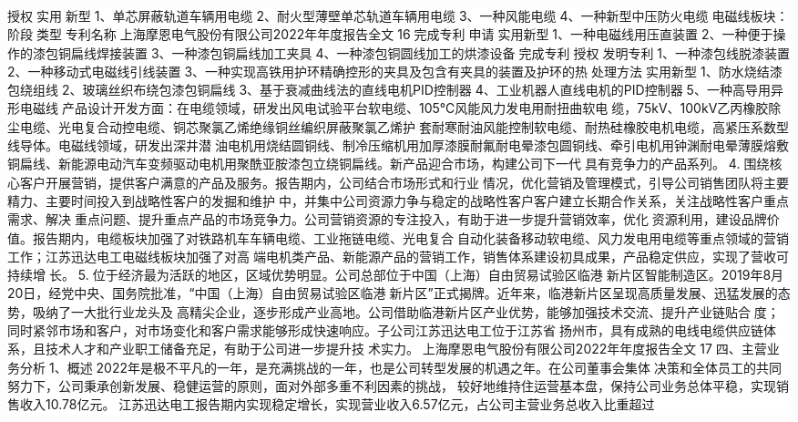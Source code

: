 授权
实用
新型
1、单芯屏蔽轨道车辆用电缆
2、耐火型薄壁单芯轨道车辆用电缆
3、一种风能电缆
4、一种新型中压防火电缆
电磁线板块：
阶段
类型
专利名称
上海摩恩电气股份有限公司2022年年度报告全文
16
完成专利
申请
实用新型
1、一种电磁线用压直装置
2、一种便于操作的漆包铜扁线焊接装置
3、一种漆包铜扁线加工夹具
4、一种漆包铜圆线加工的烘漆设备
完成专利
授权
发明专利
1、一种漆包线脱漆装置
2、一种移动式电磁线引线装置
3、一种实现高铁用护环精确控形的夹具及包含有夹具的装置及护环的热
处理方法
实用新型
1、防水烧结漆包绕组线
2、玻璃丝织布绕包漆包铜扁线
3、基于衰减曲线法的直线电机PID控制器
4、工业机器人直线电机的PID控制器
5、一种高导用异形电磁线
产品设计开发方面：在电缆领域，研发出风电试验平台软电缆、105℃风能风力发电用耐扭曲软电
缆，75kV、100kV乙丙橡胶除尘电缆、光电复合动控电缆、铜芯聚氯乙烯绝缘铜丝编织屏蔽聚氯乙烯护
套耐寒耐油风能控制软电缆、耐热硅橡胶电机电缆，高紧压系数型线导体。电磁线领域，研发出深井潜
油电机用烧结圆铜线、制冷压缩机用加厚漆膜耐氟耐电晕漆包圆铜线、牵引电机用钟渊耐电晕薄膜熔敷
铜扁线、新能源电动汽车变频驱动电机用聚酰亚胺漆包立绕铜扁线。新产品迎合市场，构建公司下一代
具有竞争力的产品系列。
4.
围绕核心客户开展营销，提供客户满意的产品及服务。报告期内，公司结合市场形式和行业
情况，优化营销及管理模式，引导公司销售团队将主要精力、主要时间投入到战略性客户的发掘和维护
中，并集中公司资源力争与稳定的战略性客户客户建立长期合作关系，关注战略性客户重点需求、解决
重点问题、提升重点产品的市场竞争力。公司营销资源的专注投入，有助于进一步提升营销效率，优化
资源利用，建设品牌价值。报告期内，电缆板块加强了对铁路机车车辆电缆、工业拖链电缆、光电复合
自动化装备移动软电缆、风力发电用电缆等重点领域的营销工作；江苏迅达电工电磁线板块加强了对高
端电机类产品、新能源产品的营销工作，销售体系建设初具成果，产品稳定供应，实现了营收可持续增
长。
5.
位于经济最为活跃的地区，区域优势明显。公司总部位于中国（上海）自由贸易试验区临港
新片区智能制造区。2019年8月20日，经党中央、国务院批准，“中国（上海）自由贸易试验区临港
新片区”正式揭牌。近年来，临港新片区呈现高质量发展、迅猛发展的态势，吸纳了一大批行业龙头及
高精尖企业，逐步形成产业高地。公司借助临港新片区产业优势，能够加强技术交流、提升产业链贴合
度；同时紧邻市场和客户，对市场变化和客户需求能够形成快速响应。子公司江苏迅达电工位于江苏省
扬州市，具有成熟的电线电缆供应链体系，且技术人才和产业职工储备充足，有助于公司进一步提升技
术实力。
上海摩恩电气股份有限公司2022年年度报告全文
17
四、主营业务分析
1、概述
2022年是极不平凡的一年，是充满挑战的一年，也是公司转型发展的机遇之年。在公司董事会集体
决策和全体员工的共同努力下，公司秉承创新发展、稳健运营的原则，面对外部多重不利因素的挑战，
较好地维持住运营基本盘，保持公司业务总体平稳，实现销售收入10.78亿元。
江苏迅达电工报告期内实现稳定增长，实现营业收入6.57亿元，占公司主营业务总收入比重超过